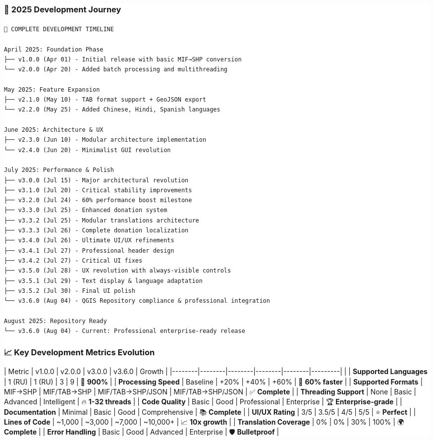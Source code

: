 ### 🚀 **2025 Development Journey**

```
📅 COMPLETE DEVELOPMENT TIMELINE

April 2025: Foundation Phase
├── v1.0.0 (Apr 01) - Initial release with basic MIF→SHP conversion
└── v2.0.0 (Apr 20) - Added batch processing and multithreading

May 2025: Feature Expansion
├── v2.1.0 (May 10) - TAB format support + GeoJSON export
└── v2.2.0 (May 25) - Added Chinese, Hindi, Spanish languages

June 2025: Architecture & UX
├── v2.3.0 (Jun 10) - Modular architecture implementation
└── v2.4.0 (Jun 20) - Minimalist GUI revolution

July 2025: Performance & Polish
├── v3.0.0 (Jul 15) - Major architectural revolution
├── v3.1.0 (Jul 20) - Critical stability improvements
├── v3.2.0 (Jul 24) - 60% performance boost milestone
├── v3.3.0 (Jul 25) - Enhanced donation system
├── v3.3.2 (Jul 25) - Modular translations architecture
├── v3.3.3 (Jul 26) - Complete donation localization
├── v3.4.0 (Jul 26) - Ultimate UI/UX refinements
├── v3.4.1 (Jul 27) - Professional header design
├── v3.4.2 (Jul 27) - Critical UI fixes
├── v3.5.0 (Jul 28) - UX revolution with always-visible controls
├── v3.5.1 (Jul 29) - Text display & language adaptation
├── v3.5.2 (Jul 30) - Final UI polish
└── v3.6.0 (Aug 04) - QGIS Repository compliance & professional integration

August 2025: Repository Ready
└── v3.6.0 (Aug 04) - Current: Professional enterprise-ready release
```

### 📈 **Key Development Metrics Evolution**

| Metric | v1.0.0 | v2.0.0 | v3.0.0 | v3.6.0 | Growth |
|--------|--------|--------|--------|--------|---------| | 
| **Supported Languages** | 1 (RU) | 1 (RU) | 3 | 9 | 🚀 **900%** |
| **Processing Speed** | Baseline | +20% | +40% | +60% | 🚀 **60% faster** |
| **Supported Formats** | MIF→SHP | MIF/TAB→SHP | MIF/TAB→SHP/JSON | MIF/TAB→SHP/JSON | ✅ **Complete** |
| **Threading Support** | None | Basic | Advanced | Intelligent | 🔥 **1-32 threads** |
| **Code Quality** | Basic | Good | Professional | Enterprise | 🏆 **Enterprise-grade** |
| **Documentation** | Minimal | Basic | Good | Comprehensive | 📚 **Complete** |
| **UI/UX Rating** | 3/5 | 3.5/5 | 4/5 | 5/5 | ⭐ **Perfect** |
| **Lines of Code** | ~1,000 | ~3,000 | ~7,000 | ~10,000+ | 📈 **10x growth** |
| **Translation Coverage** | 0% | 0% | 30% | 100% | 🌍 **Complete** |
| **Error Handling** | Basic | Good | Advanced | Enterprise | 🛡️ **Bulletproof** |
